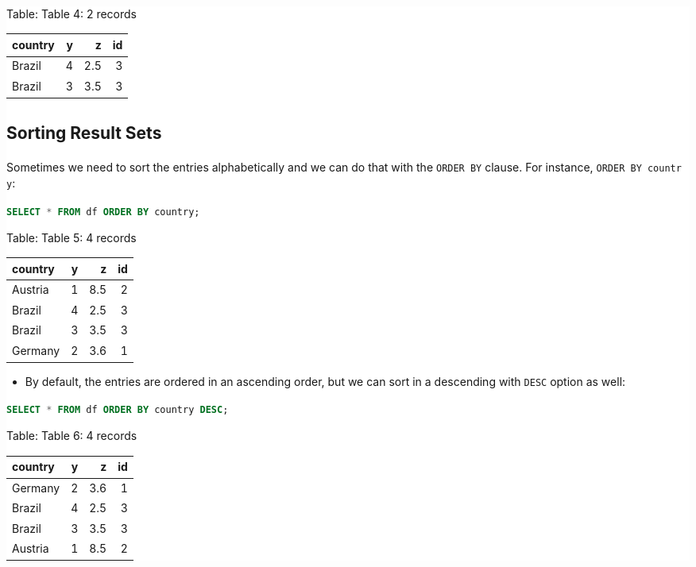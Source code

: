 <div class="knitsql-table">


Table: <span id="tab:unnamed-chunk-4"></span>Table 4: 2 records

|country |  y|   z| id|
|:-------|--:|---:|--:|
|Brazil  |  4| 2.5|  3|
|Brazil  |  3| 3.5|  3|

</div>

  
  
## Sorting Result Sets

Sometimes we need to sort the entries alphabetically and we can do that with the `ORDER BY` clause. For instance, `ORDER BY country`:


```{.sql .klippy}
SELECT * FROM df ORDER BY country;
```


<div class="knitsql-table">


Table: <span id="tab:unnamed-chunk-5"></span>Table 5: 4 records

|country |  y|   z| id|
|:-------|--:|---:|--:|
|Austria |  1| 8.5|  2|
|Brazil  |  4| 2.5|  3|
|Brazil  |  3| 3.5|  3|
|Germany |  2| 3.6|  1|

</div>


- By default, the entries are ordered in an ascending order, but we can sort in a descending with `DESC` option as well:


```{.sql .klippy}
SELECT * FROM df ORDER BY country DESC;
```


<div class="knitsql-table">


Table: <span id="tab:unnamed-chunk-6"></span>Table 6: 4 records

|country |  y|   z| id|
|:-------|--:|---:|--:|
|Germany |  2| 3.6|  1|
|Brazil  |  4| 2.5|  3|
|Brazil  |  3| 3.5|  3|
|Austria |  1| 8.5|  2|
